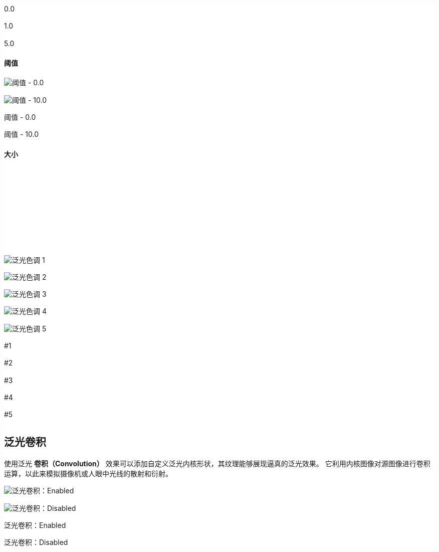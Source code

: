 0.0

1.0

5.0

#### 阈值

![阈值 - 0.0](https://d1iv7db44yhgxn.cloudfront.net/documentation/images/a67ca8a5-312d-4a1a-9a00-3d8af9550c5f/bloom_threshold_0_small.png)

![阈值 - 10.0](https://d1iv7db44yhgxn.cloudfront.net/documentation/images/df36a98c-c428-49df-ae21-a6e1ac3d69df/bloom_threshold_10_small.png)

阈值 - 0.0

阈值 - 10.0

#### 大小

 

 

 

 

 

![泛光色调 1](https://d1iv7db44yhgxn.cloudfront.net/documentation/images/8a935d11-2901-48eb-ba57-a47867664696/bloom_tint_1_small.png)

![泛光色调 2](https://d1iv7db44yhgxn.cloudfront.net/documentation/images/4642d483-97bd-43e2-a0da-3fbdccd5140a/bloom_tint_2_small.png)

![泛光色调 3](https://d1iv7db44yhgxn.cloudfront.net/documentation/images/c05dc1a3-d66e-4046-99b9-c89ffe2131c0/bloom_tint_3_small.png)

![泛光色调 4](https://d1iv7db44yhgxn.cloudfront.net/documentation/images/c5233e50-0a50-4213-930b-3238604a7a87/bloom_tint_4_small.png)

![泛光色调 5](https://d1iv7db44yhgxn.cloudfront.net/documentation/images/c0f052dd-2e31-42cf-b8a0-8602605317fc/bloom_tint_5_small.png)

#1

#2

#3

#4

#5

## 泛光卷积

使用泛光 **卷积（Convolution）** 效果可以添加自定义泛光内核形状，其纹理能够展现逼真的泛光效果。 它利用内核图像对源图像进行卷积运算，以此来模拟摄像机或人眼中光线的散射和衍射。

![泛光卷积：Enabled](https://d1iv7db44yhgxn.cloudfront.net/documentation/images/f5a9cb17-f653-4155-8acd-389630bf2c1b/fftbloom_enabled.png)

![泛光卷积：Disabled](https://d1iv7db44yhgxn.cloudfront.net/documentation/images/36fc9278-3fae-44fd-9f5f-f13bd2ca316c/fftbloom_disabled.png)

泛光卷积：Enabled

泛光卷积：Disabled

